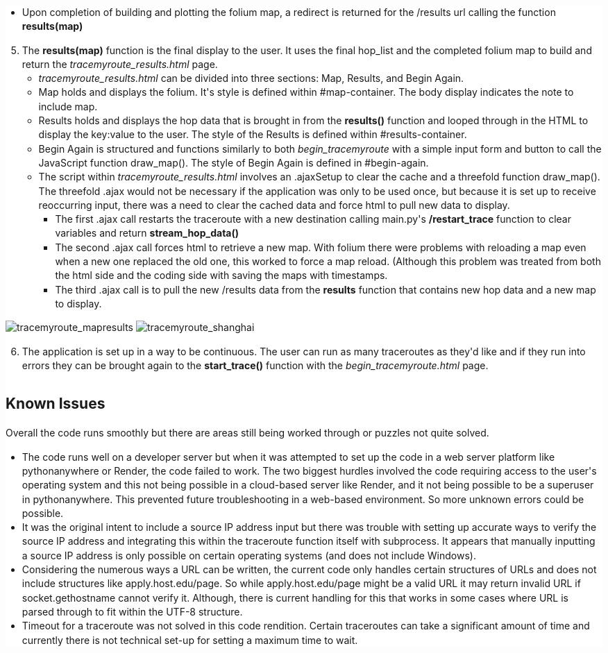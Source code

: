    * Upon completion of building and plotting the folium map, a redirect is returned for the /results url calling the function **results(map)**

5. The **results(map)** function is the final display to the user. It uses the final hop_list and the completed folium map to build and return the *tracemyroute_results.html* page.
	* *tracemyroute_results.html* can be divided into three sections: Map, Results, and Begin Again.
 	* Map holds and displays the folium. It's style is defined within #map-container. The body display indicates the note to include map.
  	* Results holds and displays the hop data that is brought in from the **results()** function and looped through in the HTML to display the key:value to the user. The style of the Results is defined within #results-container.
  	* Begin Again is structured and functions similarly to both *begin_tracemyroute* with a simple input form and button to call the JavaScript function draw_map(). The style of Begin Again is defined in #begin-again.
  	* The script within *tracemyroute_results.html* involves an .ajaxSetup to clear the cache and a threefold function draw_map(). The threefold .ajax would not be necessary if the application was only to be used once, but because it is set up to receive reoccurring input, there was a need to clear the cached data and force html to pull new data to display.
  		* The first .ajax call restarts the traceroute with a new destination calling main.py's **/restart_trace** function to clear variables and return **stream_hop_data()**
   		* The second .ajax call forces html to retrieve a new map. With folium there were problems with reloading a map even when a new one replaced the old one, this worked to force a map reload. (Although this problem was treated from both the html side and the coding side with saving the maps with timestamps.
    	* The third .ajax call is to pull the new /results data from the **results** function that contains new hop data and a new map to display.

![tracemyroute_mapresults](https://github.com/user-attachments/assets/fdf3a279-88b8-4612-a45f-8fb6d4b7b709)
![tracemyroute_shanghai](https://github.com/user-attachments/assets/1316c4f5-7525-41a3-ad58-55d859db4c00)

6. The application is set up in a way to be continuous. The user can run as many traceroutes as they'd like and if they run into errors they can be brought again to the **start_trace()** function with the *begin_tracemyroute.html* page.

## Known Issues
Overall the code runs smoothly but there are areas still being worked through or puzzles not quite solved.
* The code runs well on a developer server but when it was attempted to set up the code in a web server platform like pythonanywhere or Render, the code failed to work. The two biggest hurdles involved the code requiring access to the user's operating system and this not being possible in a cloud-based server like Render, and it not being possible to be a superuser in pythonanywhere. This prevented future troubleshooting in a web-based environment. So more unknown errors could be possible.
* It was the original intent to include a source IP address input but there was trouble with setting up accurate ways to verify the source IP address and integrating this within the traceroute function itself with subprocess. It appears that manually inputting a source IP address is only possible on certain operating systems (and does not include Windows).
* Considering the numerous ways a URL can be written, the current code only handles certain structures of URLs and does not include structures like apply.host.edu/page. So while apply.host.edu/page might be a valid URL it may return invalid URL if socket.gethostname cannot verify it. Although, there is current handling for this that works in some cases where URL is parsed through to fit within the UTF-8 structure.
* Timeout for a traceroute was not solved in this code rendition. Certain traceroutes can take a significant amount of time and currently there is not technical set-up for setting a maximum time to wait.
